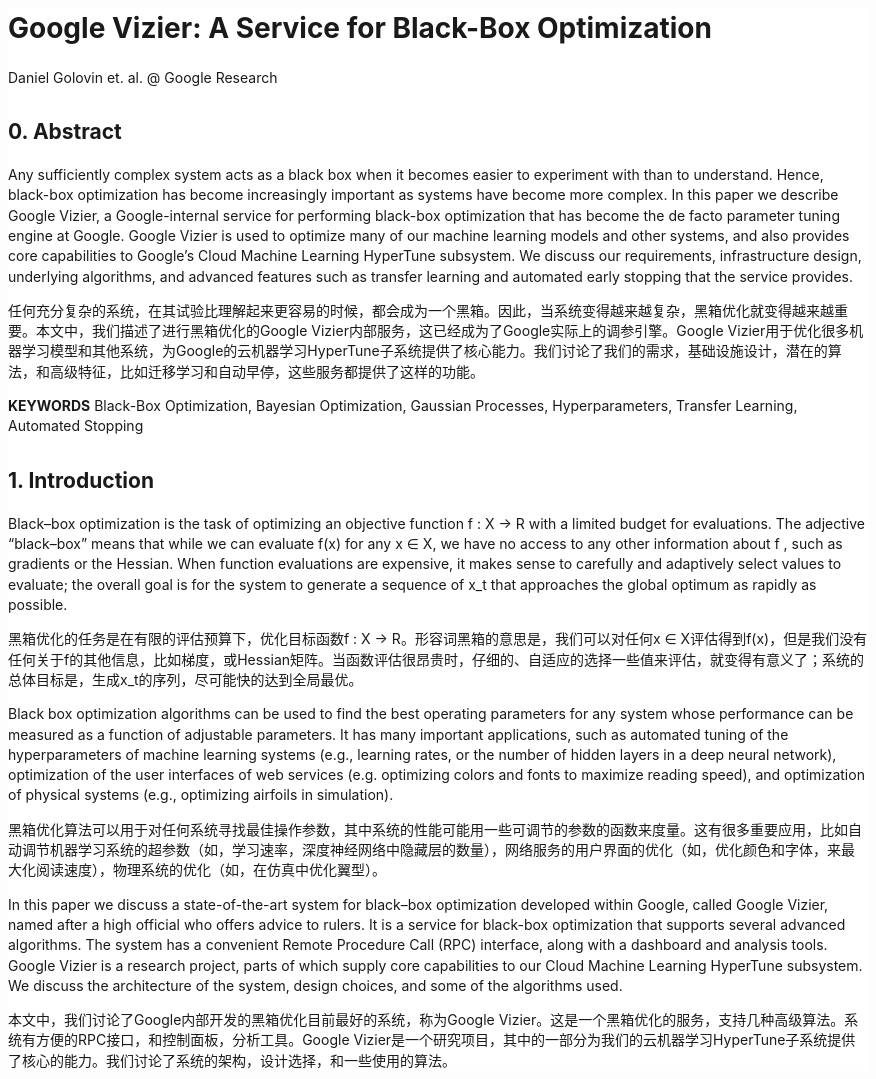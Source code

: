 # Google Vizier: A Service for Black-Box Optimization

Daniel Golovin et. al. @ Google Research

## 0. Abstract

Any sufficiently complex system acts as a black box when it becomes easier to experiment with than to understand. Hence, black-box optimization has become increasingly important as systems have become more complex. In this paper we describe Google Vizier, a Google-internal service for performing black-box optimization that has become the de facto parameter tuning engine at Google. Google Vizier is used to optimize many of our machine learning models and other systems, and also provides core capabilities to Google’s Cloud Machine Learning HyperTune subsystem. We discuss our requirements, infrastructure design, underlying algorithms, and advanced features such as transfer learning and automated early stopping that the service provides.

任何充分复杂的系统，在其试验比理解起来更容易的时候，都会成为一个黑箱。因此，当系统变得越来越复杂，黑箱优化就变得越来越重要。本文中，我们描述了进行黑箱优化的Google Vizier内部服务，这已经成为了Google实际上的调参引擎。Google Vizier用于优化很多机器学习模型和其他系统，为Google的云机器学习HyperTune子系统提供了核心能力。我们讨论了我们的需求，基础设施设计，潜在的算法，和高级特征，比如迁移学习和自动早停，这些服务都提供了这样的功能。

**KEYWORDS** Black-Box Optimization, Bayesian Optimization, Gaussian Processes, Hyperparameters, Transfer Learning, Automated Stopping

## 1. Introduction

Black–box optimization is the task of optimizing an objective function f : X → R with a limited budget for evaluations. The adjective “black–box” means that while we can evaluate f(x) for any x ∈ X, we have no access to any other information about f , such as gradients or the Hessian. When function evaluations are expensive, it makes sense to carefully and adaptively select values to evaluate; the overall goal is for the system to generate a sequence of x_t that approaches the global optimum as rapidly as possible.

黑箱优化的任务是在有限的评估预算下，优化目标函数f : X → R。形容词黑箱的意思是，我们可以对任何x ∈ X评估得到f(x)，但是我们没有任何关于f的其他信息，比如梯度，或Hessian矩阵。当函数评估很昂贵时，仔细的、自适应的选择一些值来评估，就变得有意义了；系统的总体目标是，生成x_t的序列，尽可能快的达到全局最优。

Black box optimization algorithms can be used to find the best operating parameters for any system whose performance can be measured as a function of adjustable parameters. It has many important applications, such as automated tuning of the hyperparameters of machine learning systems (e.g., learning rates, or the number of hidden layers in a deep neural network), optimization of the user interfaces of web services (e.g. optimizing colors and fonts to maximize reading speed), and optimization of physical systems (e.g., optimizing airfoils in simulation).

黑箱优化算法可以用于对任何系统寻找最佳操作参数，其中系统的性能可能用一些可调节的参数的函数来度量。这有很多重要应用，比如自动调节机器学习系统的超参数（如，学习速率，深度神经网络中隐藏层的数量），网络服务的用户界面的优化（如，优化颜色和字体，来最大化阅读速度），物理系统的优化（如，在仿真中优化翼型）。

In this paper we discuss a state-of-the-art system for black–box optimization developed within Google, called Google Vizier, named after a high official who offers advice to rulers. It is a service for black-box optimization that supports several advanced algorithms. The system has a convenient Remote Procedure Call (RPC) interface, along with a dashboard and analysis tools. Google Vizier is a research project, parts of which supply core capabilities to our Cloud Machine Learning HyperTune subsystem. We discuss the architecture of the system, design choices, and some of the algorithms used.

本文中，我们讨论了Google内部开发的黑箱优化目前最好的系统，称为Google Vizier。这是一个黑箱优化的服务，支持几种高级算法。系统有方便的RPC接口，和控制面板，分析工具。Google Vizier是一个研究项目，其中的一部分为我们的云机器学习HyperTune子系统提供了核心的能力。我们讨论了系统的架构，设计选择，和一些使用的算法。
